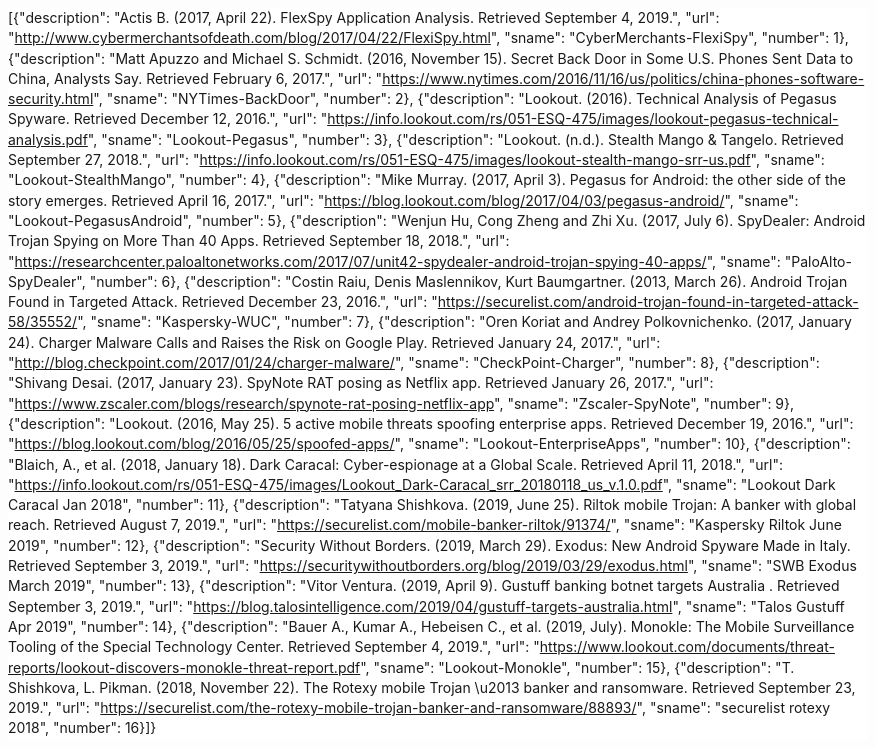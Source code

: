 [{"description": "Actis B. (2017, April 22). FlexSpy Application Analysis. Retrieved September 4, 2019.", "url": "http://www.cybermerchantsofdeath.com/blog/2017/04/22/FlexiSpy.html", "sname": "CyberMerchants-FlexiSpy", "number": 1}, {"description": "Matt Apuzzo and Michael S. Schmidt. (2016, November 15). Secret Back Door in Some U.S. Phones Sent Data to China, Analysts Say. Retrieved February 6, 2017.", "url": "https://www.nytimes.com/2016/11/16/us/politics/china-phones-software-security.html", "sname": "NYTimes-BackDoor", "number": 2}, {"description": "Lookout. (2016). Technical Analysis of Pegasus Spyware. Retrieved December 12, 2016.", "url": "https://info.lookout.com/rs/051-ESQ-475/images/lookout-pegasus-technical-analysis.pdf", "sname": "Lookout-Pegasus", "number": 3}, {"description": "Lookout. (n.d.). Stealth Mango & Tangelo. Retrieved September 27, 2018.", "url": "https://info.lookout.com/rs/051-ESQ-475/images/lookout-stealth-mango-srr-us.pdf", "sname": "Lookout-StealthMango", "number": 4}, {"description": "Mike Murray. (2017, April 3). Pegasus for Android: the other side of the story emerges. Retrieved April 16, 2017.", "url": "https://blog.lookout.com/blog/2017/04/03/pegasus-android/", "sname": "Lookout-PegasusAndroid", "number": 5}, {"description": "Wenjun Hu, Cong Zheng and Zhi Xu. (2017, July 6). SpyDealer: Android Trojan Spying on More Than 40 Apps. Retrieved September 18, 2018.", "url": "https://researchcenter.paloaltonetworks.com/2017/07/unit42-spydealer-android-trojan-spying-40-apps/", "sname": "PaloAlto-SpyDealer", "number": 6}, {"description": "Costin Raiu, Denis Maslennikov, Kurt Baumgartner. (2013, March 26). Android Trojan Found in Targeted Attack. Retrieved December 23, 2016.", "url": "https://securelist.com/android-trojan-found-in-targeted-attack-58/35552/", "sname": "Kaspersky-WUC", "number": 7}, {"description": "Oren Koriat and Andrey Polkovnichenko. (2017, January 24). Charger Malware Calls and Raises the Risk on Google Play. Retrieved January 24, 2017.", "url": "http://blog.checkpoint.com/2017/01/24/charger-malware/", "sname": "CheckPoint-Charger", "number": 8}, {"description": "Shivang Desai. (2017, January 23). SpyNote RAT posing as Netflix app. Retrieved January 26, 2017.", "url": "https://www.zscaler.com/blogs/research/spynote-rat-posing-netflix-app", "sname": "Zscaler-SpyNote", "number": 9}, {"description": "Lookout. (2016, May 25). 5 active mobile threats spoofing enterprise apps. Retrieved December 19, 2016.", "url": "https://blog.lookout.com/blog/2016/05/25/spoofed-apps/", "sname": "Lookout-EnterpriseApps", "number": 10}, {"description": "Blaich, A., et al. (2018, January 18). Dark Caracal: Cyber-espionage at a Global Scale. Retrieved April 11, 2018.", "url": "https://info.lookout.com/rs/051-ESQ-475/images/Lookout_Dark-Caracal_srr_20180118_us_v.1.0.pdf", "sname": "Lookout Dark Caracal Jan 2018", "number": 11}, {"description": "Tatyana Shishkova. (2019, June 25). Riltok mobile Trojan: A banker with global reach. Retrieved August 7, 2019.", "url": "https://securelist.com/mobile-banker-riltok/91374/", "sname": "Kaspersky Riltok June 2019", "number": 12}, {"description": "Security Without Borders. (2019, March 29). Exodus: New Android Spyware Made in Italy. Retrieved September 3, 2019.", "url": "https://securitywithoutborders.org/blog/2019/03/29/exodus.html", "sname": "SWB Exodus March 2019", "number": 13}, {"description": "Vitor Ventura. (2019, April 9).  Gustuff banking botnet targets Australia . Retrieved September 3, 2019.", "url": "https://blog.talosintelligence.com/2019/04/gustuff-targets-australia.html", "sname": "Talos Gustuff Apr 2019", "number": 14}, {"description": "Bauer A., Kumar A., Hebeisen C., et al. (2019, July). Monokle: The Mobile Surveillance Tooling of the Special Technology Center. Retrieved September 4, 2019.", "url": "https://www.lookout.com/documents/threat-reports/lookout-discovers-monokle-threat-report.pdf", "sname": "Lookout-Monokle", "number": 15}, {"description": "T. Shishkova, L. Pikman. (2018, November 22).  The Rotexy mobile Trojan \u2013 banker and ransomware. Retrieved September 23, 2019.", "url": "https://securelist.com/the-rotexy-mobile-trojan-banker-and-ransomware/88893/", "sname": "securelist rotexy 2018", "number": 16}]}